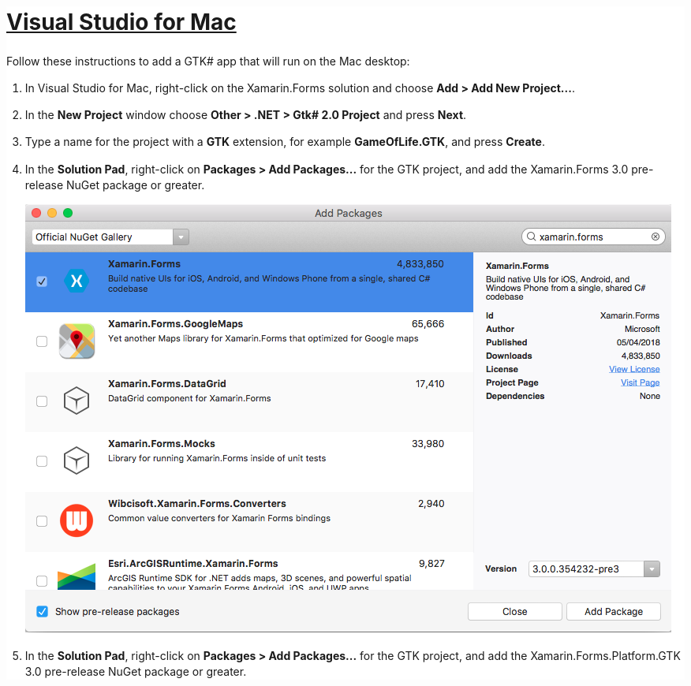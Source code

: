 # [Visual Studio for Mac](#tab/macos)

Follow these instructions to add a GTK# app that will run on the Mac desktop:

1. In Visual Studio for Mac, right-click on the Xamarin.Forms solution and choose **Add > Add New Project...**.

2. In the **New Project** window choose **Other > .NET > Gtk# 2.0 Project** and press **Next**.

3. Type a name for the project with a **GTK** extension, for example **GameOfLife.GTK**, and press **Create**.

4. In the **Solution Pad**, right-click on **Packages > Add Packages...** for the GTK project, and add the Xamarin.Forms 3.0 pre-release NuGet package or greater.

    ![Select the Xamarin.Forms NuGet package](gtk-images/mac/select-forms-nuget-package.png "Select the Xamarin.Forms NuGet package")

5. In the **Solution Pad**, right-click on **Packages > Add Packages...** for the GTK project, and add the Xamarin.Forms.Platform.GTK 3.0 pre-release NuGet package or greater.
